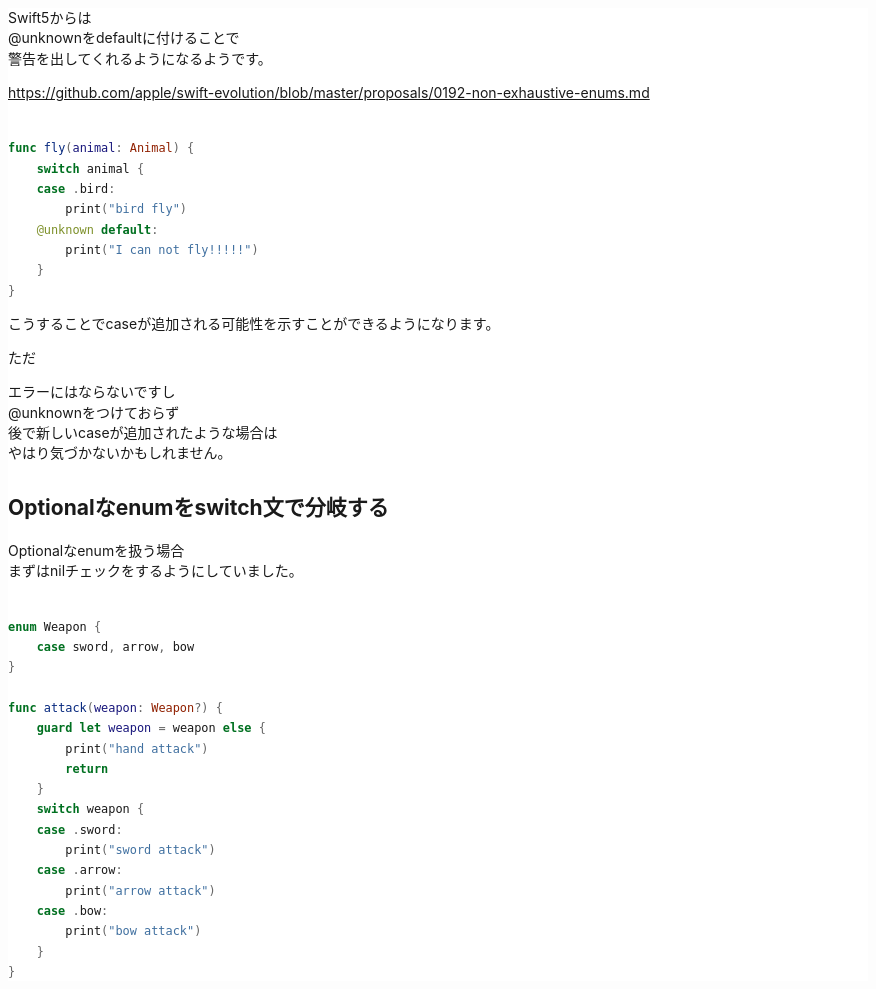 Swift5からは  
@unknownをdefaultに付けることで  
警告を出してくれるようになるようです。  
  
https://github.com/apple/swift-evolution/blob/master/proposals/0192-non-exhaustive-enums.md  
  
```swift

func fly(animal: Animal) {
    switch animal {
    case .bird:
        print("bird fly")
    @unknown default:
        print("I can not fly!!!!!")
    }
}
```  
  
こうすることでcaseが追加される可能性を示すことができるようになります。  
  
ただ  
  
エラーにはならないですし  
@unknownをつけておらず  
後で新しいcaseが追加されたような場合は  
やはり気づかないかもしれません。  
  
  
## Optionalなenumをswitch文で分岐する  
  
Optionalなenumを扱う場合  
まずはnilチェックをするようにしていました。  
  
```swift

enum Weapon {
    case sword, arrow, bow
}

func attack(weapon: Weapon?) {
    guard let weapon = weapon else {
        print("hand attack")
        return
    }
    switch weapon {
    case .sword:
        print("sword attack")
    case .arrow:
        print("arrow attack")
    case .bow:
        print("bow attack")
    }
}
```  
  